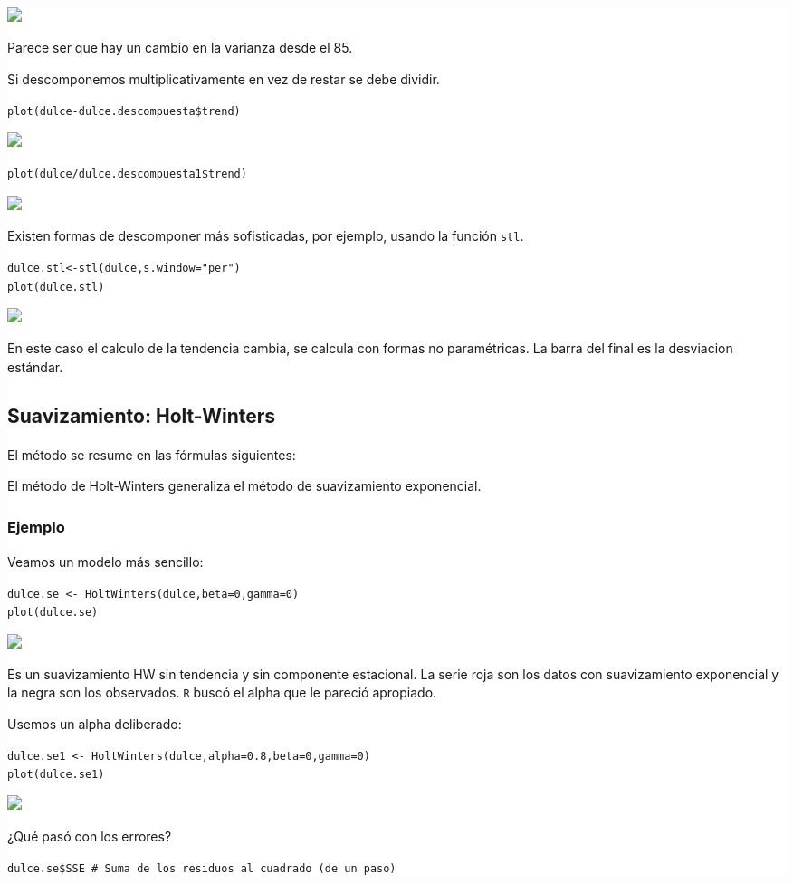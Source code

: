 ![](%5BP3-1%5D_SeriesTiempo_files/figure-markdown_strict/unnamed-chunk-14-1.png)

Parece ser que hay un cambio en la varianza desde el 85.

Si descomponemos multiplicativamente en vez de restar se debe dividir.

    plot(dulce-dulce.descompuesta$trend)

![](%5BP3-1%5D_SeriesTiempo_files/figure-markdown_strict/unnamed-chunk-15-1.png)

    plot(dulce/dulce.descompuesta1$trend)

![](%5BP3-1%5D_SeriesTiempo_files/figure-markdown_strict/unnamed-chunk-15-2.png)

Existen formas de descomponer más sofisticadas, por ejemplo, usando la
función `stl`.

    dulce.stl<-stl(dulce,s.window="per")
    plot(dulce.stl)

![](%5BP3-1%5D_SeriesTiempo_files/figure-markdown_strict/unnamed-chunk-16-1.png)

En este caso el calculo de la tendencia cambia, se calcula con formas no
paramétricas. La barra del final es la desviacion estándar.

Suavizamiento: Holt-Winters
---------------------------

El método se resume en las fórmulas siguientes:

El método de Holt-Winters generaliza el método de suavizamiento
exponencial.

### Ejemplo

Veamos un modelo más sencillo:

    dulce.se <- HoltWinters(dulce,beta=0,gamma=0)
    plot(dulce.se) 

![](%5BP3-1%5D_SeriesTiempo_files/figure-markdown_strict/unnamed-chunk-17-1.png)

Es un suavizamiento HW sin tendencia y sin componente estacional. La
serie roja son los datos con suavizamiento exponencial y la negra son
los observados. `R` buscó el alpha que le pareció apropiado.

Usemos un alpha deliberado:

    dulce.se1 <- HoltWinters(dulce,alpha=0.8,beta=0,gamma=0)
    plot(dulce.se1)

![](%5BP3-1%5D_SeriesTiempo_files/figure-markdown_strict/unnamed-chunk-18-1.png)

¿Qué pasó con los errores?

    dulce.se$SSE # Suma de los residuos al cuadrado (de un paso)
